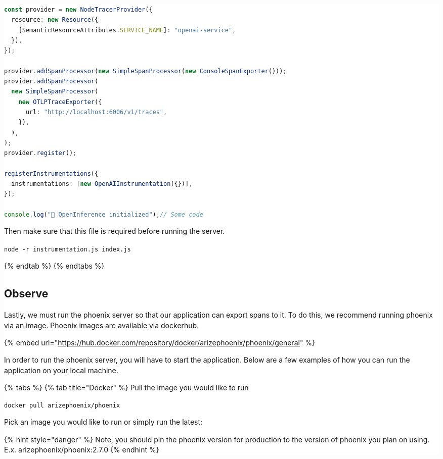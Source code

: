 ```typescript
const provider = new NodeTracerProvider({
  resource: new Resource({
    [SemanticResourceAttributes.SERVICE_NAME]: "openai-service",
  }),
});

provider.addSpanProcessor(new SimpleSpanProcessor(new ConsoleSpanExporter()));
provider.addSpanProcessor(
  new SimpleSpanProcessor(
    new OTLPTraceExporter({
      url: "http://localhost:6006/v1/traces",
    }),
  ),
);
provider.register();

registerInstrumentations({
  instrumentations: [new OpenAIInstrumentation({})],
});

console.log("👀 OpenInference initialized");// Some code
```

Then make sure that this file is required before running the server.

```
node -r instrumentation.js index.js
```
{% endtab %}
{% endtabs %}

## Observe

Lastly, we must run the phoenix server so that our application can export spans to it. To do this, we recommend running phoenix via an image. Phoenix images are available via dockerhub.

{% embed url="https://hub.docker.com/repository/docker/arizephoenix/phoenix/general" %}

In order to run the phoenix server, you will have to start the application. Below are a few examples of how you can run the application on your local machine.

{% tabs %}
{% tab title="Docker" %}
Pull the image you would like to run

```
docker pull arizephoenix/phoenix
```

Pick an image you would like to run or simply run the latest:

{% hint style="danger" %}
Note, you should pin the phoenix version for production to the version of phoenix you plan on using. E.x. arizephoenix/phoenix:2.7.0
{% endhint %}
